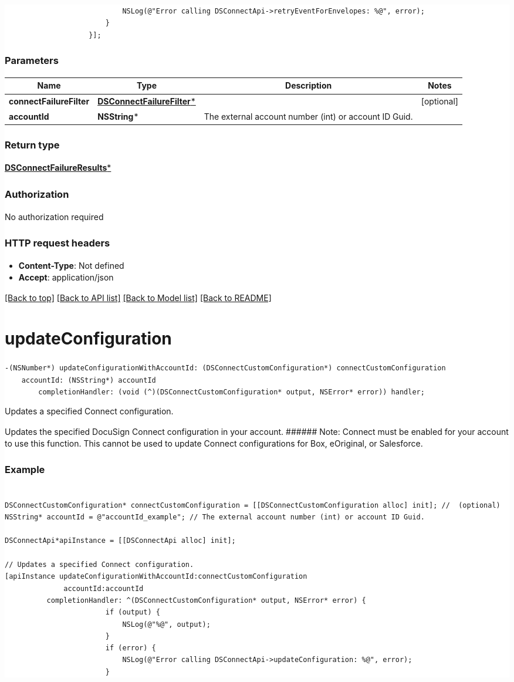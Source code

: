 ```objc
                            NSLog(@"Error calling DSConnectApi->retryEventForEnvelopes: %@", error);
                        }
                    }];
```

### Parameters

Name | Type | Description  | Notes
------------- | ------------- | ------------- | -------------
 **connectFailureFilter** | [**DSConnectFailureFilter***](DSConnectFailureFilter*.md)|  | [optional] 
 **accountId** | **NSString***| The external account number (int) or account ID Guid. | 

### Return type

[**DSConnectFailureResults***](DSConnectFailureResults.md)

### Authorization

No authorization required

### HTTP request headers

 - **Content-Type**: Not defined
 - **Accept**: application/json

[[Back to top]](#) [[Back to API list]](../README.md#documentation-for-api-endpoints) [[Back to Model list]](../README.md#documentation-for-models) [[Back to README]](../README.md)

# **updateConfiguration**
```objc
-(NSNumber*) updateConfigurationWithAccountId: (DSConnectCustomConfiguration*) connectCustomConfiguration
    accountId: (NSString*) accountId
        completionHandler: (void (^)(DSConnectCustomConfiguration* output, NSError* error)) handler;
```

Updates a specified Connect configuration.

Updates the specified DocuSign Connect configuration in your account.  ###### Note: Connect must be enabled for your account to use this function. This cannot be used to update Connect configurations for Box, eOriginal, or Salesforce.

### Example 
```objc

DSConnectCustomConfiguration* connectCustomConfiguration = [[DSConnectCustomConfiguration alloc] init]; //  (optional)
NSString* accountId = @"accountId_example"; // The external account number (int) or account ID Guid.

DSConnectApi*apiInstance = [[DSConnectApi alloc] init];

// Updates a specified Connect configuration.
[apiInstance updateConfigurationWithAccountId:connectCustomConfiguration
              accountId:accountId
          completionHandler: ^(DSConnectCustomConfiguration* output, NSError* error) {
                        if (output) {
                            NSLog(@"%@", output);
                        }
                        if (error) {
                            NSLog(@"Error calling DSConnectApi->updateConfiguration: %@", error);
                        }
```